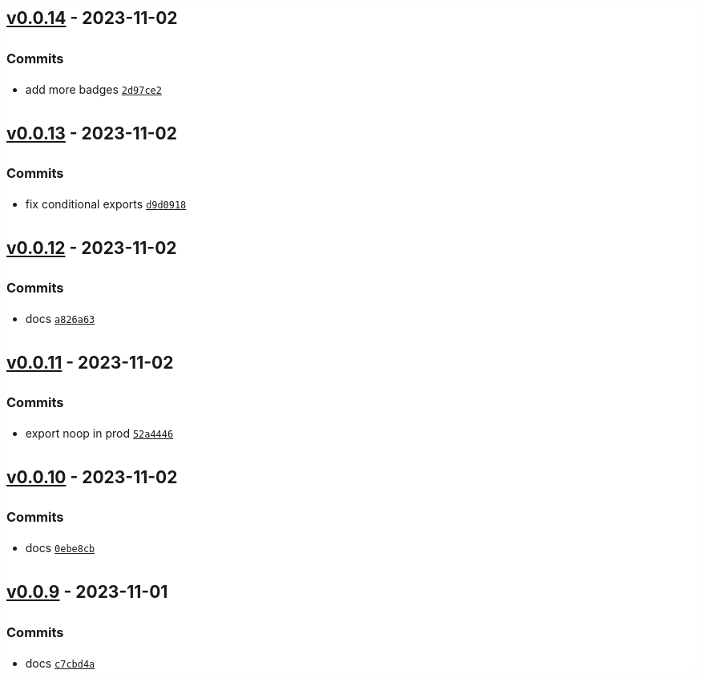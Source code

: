 ## [v0.0.14](https://github.com/bicycle-codes/debug/compare/v0.0.13...v0.0.14) - 2023-11-02

### Commits

- add more badges [`2d97ce2`](https://github.com/bicycle-codes/debug/commit/2d97ce2635af81c296603e212833f5a0e045e7c3)

## [v0.0.13](https://github.com/bicycle-codes/debug/compare/v0.0.12...v0.0.13) - 2023-11-02

### Commits

- fix conditional exports [`d9d0918`](https://github.com/bicycle-codes/debug/commit/d9d0918b52b8ea464bee4f4d7f2a4dc071cfb2c4)

## [v0.0.12](https://github.com/bicycle-codes/debug/compare/v0.0.11...v0.0.12) - 2023-11-02

### Commits

- docs [`a826a63`](https://github.com/bicycle-codes/debug/commit/a826a6336da65412d015690d5ffc3f35f115c492)

## [v0.0.11](https://github.com/bicycle-codes/debug/compare/v0.0.10...v0.0.11) - 2023-11-02

### Commits

- export noop in prod [`52a4446`](https://github.com/bicycle-codes/debug/commit/52a44469fd6259fc36e3ec82f27d8c37db6ab239)

## [v0.0.10](https://github.com/bicycle-codes/debug/compare/v0.0.9...v0.0.10) - 2023-11-02

### Commits

- docs [`0ebe8cb`](https://github.com/bicycle-codes/debug/commit/0ebe8cb153bf260494b40be926f3b3bccbd2efe9)

## [v0.0.9](https://github.com/bicycle-codes/debug/compare/v0.0.8...v0.0.9) - 2023-11-01

### Commits

- docs [`c7cbd4a`](https://github.com/bicycle-codes/debug/commit/c7cbd4abcc35f4b4346aae7dd8427ee5e9b6bd14)
